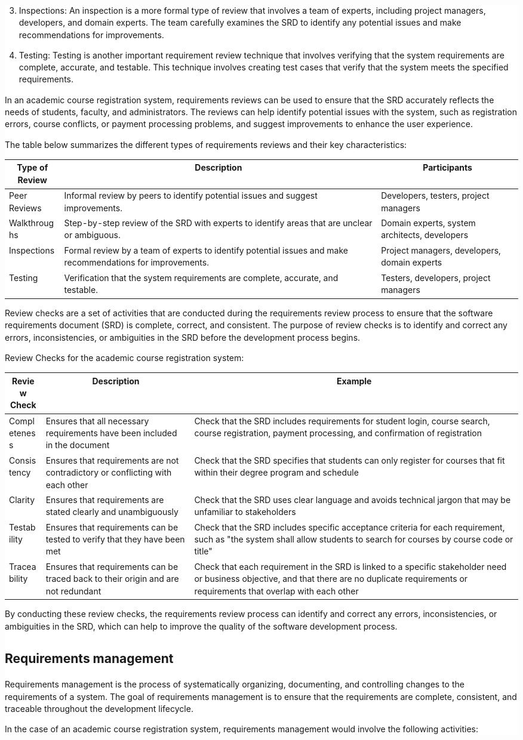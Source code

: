 3. Inspections: An inspection is a more formal type of review that involves a team of experts, including project managers, developers, and domain experts. The team carefully examines the SRD to identify any potential issues and make recommendations for improvements.

4. Testing: Testing is another important requirement review technique that involves verifying that the system requirements are complete, accurate, and testable. This technique involves creating test cases that verify that the system meets the specified requirements.

In an academic course registration system, requirements reviews can be used to ensure that the SRD accurately reflects the needs of students, faculty, and administrators. The reviews can help identify potential issues with the system, such as registration errors, course conflicts, or payment processing problems, and suggest improvements to enhance the user experience.

The table below summarizes the different types of requirements reviews and their key characteristics:

| Type of Review | Description | Participants |
| --- | --- | --- |
| Peer Reviews | Informal review by peers to identify potential issues and suggest improvements. | Developers, testers, project managers |
| Walkthroughs | Step-by-step review of the SRD with experts to identify areas that are unclear or ambiguous. | Domain experts, system architects, developers |
| Inspections | Formal review by a team of experts to identify potential issues and make recommendations for improvements. | Project managers, developers, domain experts |
| Testing | Verification that the system requirements are complete, accurate, and testable. | Testers, developers, project managers |

Review checks are a set of activities that are conducted during the requirements review process to ensure that the software requirements document (SRD) is complete, correct, and consistent. The purpose of review checks is to identify and correct any errors, inconsistencies, or ambiguities in the SRD before the development process begins. 

Review Checks for the academic course registration system:

| Review Check | Description | Example |
|--------------|-------------|---------|
| Completeness | Ensures that all necessary requirements have been included in the document | Check that the SRD includes requirements for student login, course search, course registration, payment processing, and confirmation of registration |
| Consistency | Ensures that requirements are not contradictory or conflicting with each other | Check that the SRD specifies that students can only register for courses that fit within their degree program and schedule |
| Clarity | Ensures that requirements are stated clearly and unambiguously | Check that the SRD uses clear language and avoids technical jargon that may be unfamiliar to stakeholders |
| Testability | Ensures that requirements can be tested to verify that they have been met | Check that the SRD includes specific acceptance criteria for each requirement, such as "the system shall allow students to search for courses by course code or title" |
| Traceability | Ensures that requirements can be traced back to their origin and are not redundant | Check that each requirement in the SRD is linked to a specific stakeholder need or business objective, and that there are no duplicate requirements or requirements that overlap with each other |

By conducting these review checks, the requirements review process can identify and correct any errors, inconsistencies, or ambiguities in the SRD, which can help to improve the quality of the software development process.

## Requirements management

Requirements management is the process of systematically organizing, documenting, and controlling changes to the requirements of a system. The goal of requirements management is to ensure that the requirements are complete, consistent, and traceable throughout the development lifecycle.

In the case of an academic course registration system, requirements management would involve the following activities:
